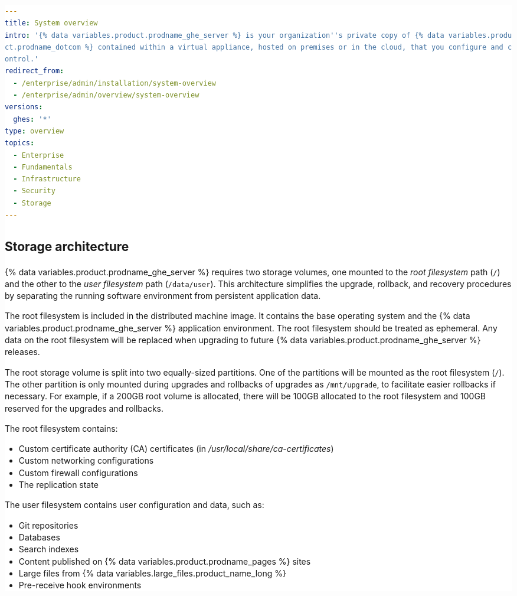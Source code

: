 ```yaml
---
title: System overview
intro: '{% data variables.product.prodname_ghe_server %} is your organization''s private copy of {% data variables.product.prodname_dotcom %} contained within a virtual appliance, hosted on premises or in the cloud, that you configure and control.'
redirect_from:
  - /enterprise/admin/installation/system-overview
  - /enterprise/admin/overview/system-overview
versions:
  ghes: '*'
type: overview
topics:
  - Enterprise
  - Fundamentals
  - Infrastructure
  - Security
  - Storage
---
```


## Storage architecture

{% data variables.product.prodname_ghe_server %} requires two storage volumes, one mounted to the *root filesystem* path (`/`) and the other to the *user filesystem* path (`/data/user`). This architecture simplifies the upgrade, rollback, and recovery procedures by separating the running software environment from persistent application data.

The root filesystem is included in the distributed machine image. It contains the base operating system and the {% data variables.product.prodname_ghe_server %} application environment. The root filesystem should be treated as ephemeral. Any data on the root filesystem will be replaced when upgrading to future {% data variables.product.prodname_ghe_server %} releases.

The root storage volume is split into two equally-sized partitions. One of the partitions will be mounted as the root filesystem (`/`). The other partition is only mounted during upgrades and rollbacks of upgrades as `/mnt/upgrade`, to facilitate easier rollbacks if necessary. For example, if a 200GB root volume is allocated, there will be 100GB allocated to the root filesystem and 100GB reserved for the upgrades and rollbacks.

The root filesystem contains:
  - Custom certificate authority (CA) certificates (in */usr/local/share/ca-certificates*)
  - Custom networking configurations
  - Custom firewall configurations
  - The replication state

The user filesystem contains user configuration and data, such as:
  - Git repositories
  - Databases
  - Search indexes
  - Content published on {% data variables.product.prodname_pages %} sites
  - Large files from {% data variables.large_files.product_name_long %}
  - Pre-receive hook environments
